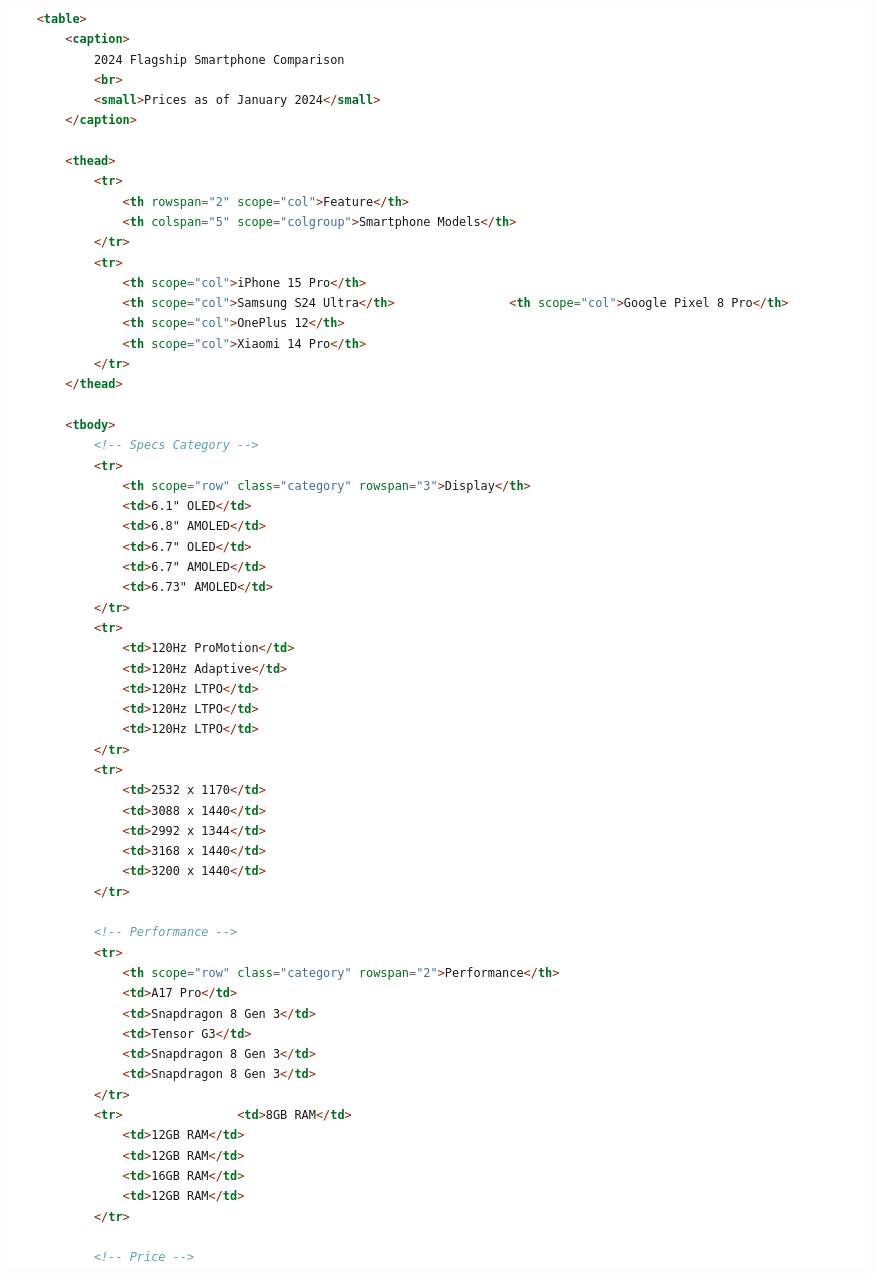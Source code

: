 ```html
    <table>
        <caption>
            2024 Flagship Smartphone Comparison
            <br>
            <small>Prices as of January 2024</small>
        </caption>
        
        <thead>
            <tr>
                <th rowspan="2" scope="col">Feature</th>
                <th colspan="5" scope="colgroup">Smartphone Models</th>
            </tr>
            <tr>
                <th scope="col">iPhone 15 Pro</th>
                <th scope="col">Samsung S24 Ultra</th>                <th scope="col">Google Pixel 8 Pro</th>
                <th scope="col">OnePlus 12</th>
                <th scope="col">Xiaomi 14 Pro</th>
            </tr>
        </thead>
        
        <tbody>
            <!-- Specs Category -->
            <tr>
                <th scope="row" class="category" rowspan="3">Display</th>
                <td>6.1" OLED</td>
                <td>6.8" AMOLED</td>
                <td>6.7" OLED</td>
                <td>6.7" AMOLED</td>
                <td>6.73" AMOLED</td>
            </tr>
            <tr>
                <td>120Hz ProMotion</td>
                <td>120Hz Adaptive</td>
                <td>120Hz LTPO</td>
                <td>120Hz LTPO</td>
                <td>120Hz LTPO</td>
            </tr>
            <tr>
                <td>2532 x 1170</td>
                <td>3088 x 1440</td>
                <td>2992 x 1344</td>
                <td>3168 x 1440</td>
                <td>3200 x 1440</td>
            </tr>
            
            <!-- Performance -->
            <tr>
                <th scope="row" class="category" rowspan="2">Performance</th>
                <td>A17 Pro</td>
                <td>Snapdragon 8 Gen 3</td>
                <td>Tensor G3</td>
                <td>Snapdragon 8 Gen 3</td>
                <td>Snapdragon 8 Gen 3</td>
            </tr>
            <tr>                <td>8GB RAM</td>
                <td>12GB RAM</td>
                <td>12GB RAM</td>
                <td>16GB RAM</td>
                <td>12GB RAM</td>
            </tr>
            
            <!-- Price -->
```